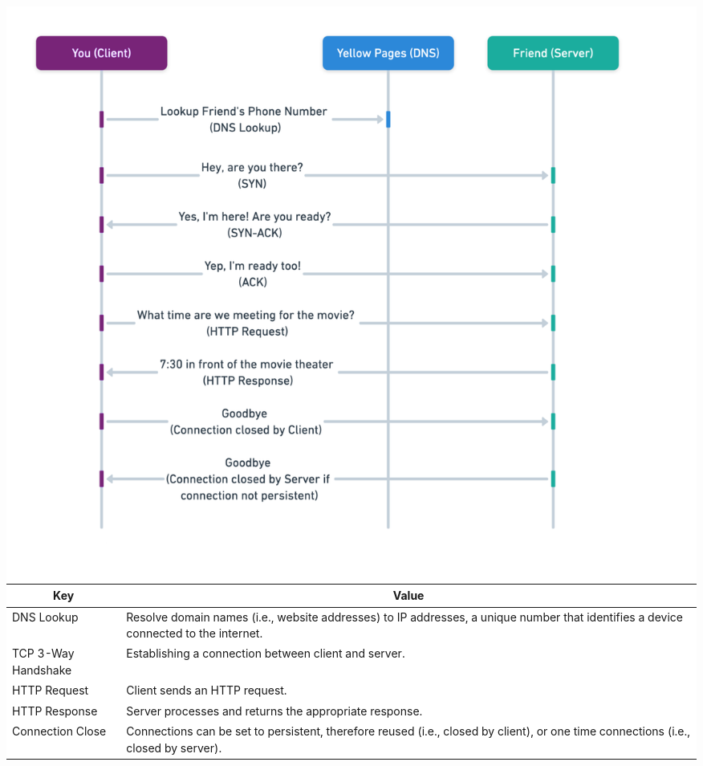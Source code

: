 <div style="display: flex;">
    <img src="elements/assets/pittsburgh-witcon-2024/http-request-lifecycle.png" alt="drawing" width="800"/>
</div>

| **Key** | **Value** 
| --- | --- |
| DNS Lookup | Resolve domain names (i.e., website addresses) to IP addresses, a unique number that identifies a device connected to the internet. | 
| TCP 3-Way Handshake | Establishing a connection between client and server. | 
| HTTP Request | Client sends an HTTP request. | 
| HTTP Response | Server processes and returns the appropriate response. | 
| Connection Close | Connections can be set to persistent, therefore reused (i.e., closed by client), or one time connections (i.e., closed by server). | 
